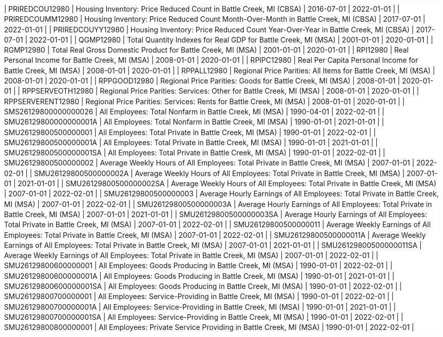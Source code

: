 | PRIREDCOU12980            | Housing Inventory: Price Reduced Count in Battle Creek, MI (CBSA)                                             | 2016-07-01          | 2022-01-01        |
| PRIREDCOUMM12980          | Housing Inventory: Price Reduced Count Month-Over-Month in Battle Creek, MI (CBSA)                            | 2017-07-01          | 2022-01-01        |
| PRIREDCOUYY12980          | Housing Inventory: Price Reduced Count Year-Over-Year in Battle Creek, MI (CBSA)                              | 2017-07-01          | 2022-01-01        |
| QGMP12980                 | Total Quantity Indexes for Real GDP for Battle Creek, MI (MSA)                                                | 2001-01-01          | 2020-01-01        |
| RGMP12980                 | Total Real Gross Domestic Product for Battle Creek, MI (MSA)                                                  | 2001-01-01          | 2020-01-01        |
| RPI12980                  | Real Personal Income for Battle Creek, MI (MSA)                                                               | 2008-01-01          | 2020-01-01        |
| RPIPC12980                | Real Per Capita Personal Income for Battle Creek, MI (MSA)                                                    | 2008-01-01          | 2020-01-01        |
| RPPALL12980               | Regional Price Parities: All Items for Battle Creek, MI (MSA)                                                 | 2008-01-01          | 2020-01-01        |
| RPPGOOD12980              | Regional Price Parities: Goods for Battle Creek, MI (MSA)                                                     | 2008-01-01          | 2020-01-01        |
| RPPSERVEOTH12980          | Regional Price Parities: Services: Other for Battle Creek, MI (MSA)                                           | 2008-01-01          | 2020-01-01        |
| RPPSERVERENT12980         | Regional Price Parities: Services: Rents for Battle Creek, MI (MSA)                                           | 2008-01-01          | 2020-01-01        |
| SMS26129800000000026      | All Employees: Total Nonfarm in Battle Creek, MI (MSA)                                                        | 1990-04-01          | 2022-02-01        |
| SMU26129800000000001A     | All Employees: Total Nonfarm in Battle Creek, MI (MSA)                                                        | 1990-01-01          | 2021-01-01        |
| SMU26129800500000001      | All Employees: Total Private in Battle Creek, MI (MSA)                                                        | 1990-01-01          | 2022-02-01        |
| SMU26129800500000001A     | All Employees: Total Private in Battle Creek, MI (MSA)                                                        | 1990-01-01          | 2021-01-01        |
| SMU26129800500000001SA    | All Employees: Total Private in Battle Creek, MI (MSA)                                                        | 1990-01-01          | 2022-02-01        |
| SMU26129800500000002      | Average Weekly Hours of All Employees: Total Private in Battle Creek, MI (MSA)                                | 2007-01-01          | 2022-02-01        |
| SMU26129800500000002A     | Average Weekly Hours of All Employees: Total Private in Battle Creek, MI (MSA)                                | 2007-01-01          | 2021-01-01        |
| SMU26129800500000002SA    | Average Weekly Hours of All Employees: Total Private in Battle Creek, MI (MSA)                                | 2007-01-01          | 2022-02-01        |
| SMU26129800500000003      | Average Hourly Earnings of All Employees: Total Private in Battle Creek, MI (MSA)                             | 2007-01-01          | 2022-02-01        |
| SMU26129800500000003A     | Average Hourly Earnings of All Employees: Total Private in Battle Creek, MI (MSA)                             | 2007-01-01          | 2021-01-01        |
| SMU26129800500000003SA    | Average Hourly Earnings of All Employees: Total Private in Battle Creek, MI (MSA)                             | 2007-01-01          | 2022-02-01        |
| SMU26129800500000011      | Average Weekly Earnings of All Employees: Total Private in Battle Creek, MI (MSA)                             | 2007-01-01          | 2022-02-01        |
| SMU26129800500000011A     | Average Weekly Earnings of All Employees: Total Private in Battle Creek, MI (MSA)                             | 2007-01-01          | 2021-01-01        |
| SMU26129800500000011SA    | Average Weekly Earnings of All Employees: Total Private in Battle Creek, MI (MSA)                             | 2007-01-01          | 2022-02-01        |
| SMU26129800600000001      | All Employees: Goods Producing in Battle Creek, MI (MSA)                                                      | 1990-01-01          | 2022-02-01        |
| SMU26129800600000001A     | All Employees: Goods Producing in Battle Creek, MI (MSA)                                                      | 1990-01-01          | 2021-01-01        |
| SMU26129800600000001SA    | All Employees: Goods Producing in Battle Creek, MI (MSA)                                                      | 1990-01-01          | 2022-02-01        |
| SMU26129800700000001      | All Employees: Service-Providing in Battle Creek, MI (MSA)                                                    | 1990-01-01          | 2022-02-01        |
| SMU26129800700000001A     | All Employees: Service-Providing in Battle Creek, MI (MSA)                                                    | 1990-01-01          | 2021-01-01        |
| SMU26129800700000001SA    | All Employees: Service-Providing in Battle Creek, MI (MSA)                                                    | 1990-01-01          | 2022-02-01        |
| SMU26129800800000001      | All Employees: Private Service Providing in Battle Creek, MI (MSA)                                            | 1990-01-01          | 2022-02-01        |